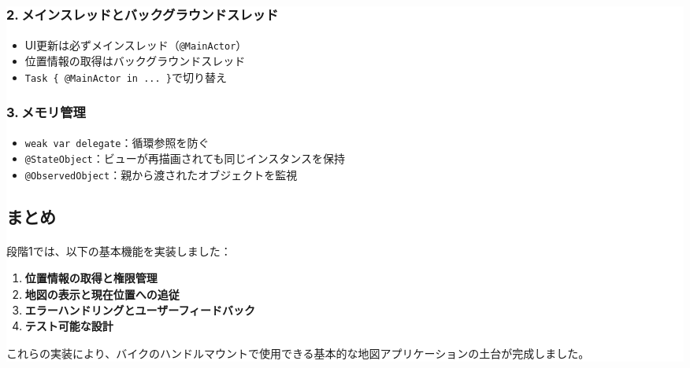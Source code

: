 ### 2. メインスレッドとバックグラウンドスレッド
- UI更新は必ずメインスレッド（`@MainActor`）
- 位置情報の取得はバックグラウンドスレッド
- `Task { @MainActor in ... }`で切り替え

### 3. メモリ管理
- `weak var delegate`：循環参照を防ぐ
- `@StateObject`：ビューが再描画されても同じインスタンスを保持
- `@ObservedObject`：親から渡されたオブジェクトを監視

## まとめ

段階1では、以下の基本機能を実装しました：

1. **位置情報の取得と権限管理**
2. **地図の表示と現在位置への追従**
3. **エラーハンドリングとユーザーフィードバック**
4. **テスト可能な設計**

これらの実装により、バイクのハンドルマウントで使用できる基本的な地図アプリケーションの土台が完成しました。
